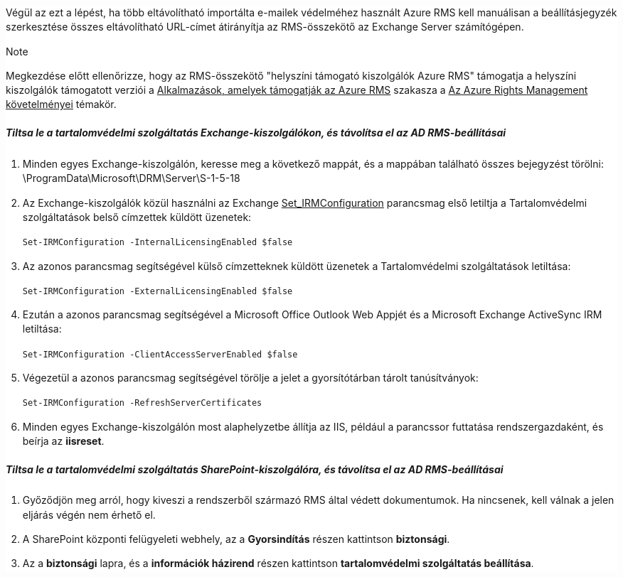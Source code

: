 Végül az ezt a lépést, ha több eltávolítható importálta e-mailek védelméhez használt Azure RMS kell manuálisan a beállításjegyzék szerkesztése összes eltávolítható URL-címet átirányítja az RMS-összekötő az Exchange Server számítógépen.

> [!NOTE]
> Megkezdése előtt ellenőrizze, hogy az RMS-összekötő "helyszíni támogató kiszolgálók Azure RMS" támogatja a helyszíni kiszolgálók támogatott verziói a [Alkalmazások, amelyek támogatják az Azure RMS](../Topic/Requirements_for_Azure_Rights_Management.md#BKMK_SupportedApplications) szakasza a [Az Azure Rights Management követelményei](../Topic/Requirements_for_Azure_Rights_Management.md) témakör.

##### Tiltsa le a tartalomvédelmi szolgáltatás Exchange-kiszolgálókon, és távolítsa el az AD RMS-beállításai

1.  Minden egyes Exchange-kiszolgálón, keresse meg a következő mappát, és a mappában található összes bejegyzést törölni: \ProgramData\Microsoft\DRM\Server\S-1-5-18

2.  Az Exchange-kiszolgálók közül használni az Exchange [Set_IRMConfiguration](http://technet.microsoft.com/library/dd979792.aspx) parancsmag első letiltja a Tartalomvédelmi szolgáltatások belső címzettek küldött üzenetek:

    ```
    Set-IRMConfiguration -InternalLicensingEnabled $false
    ```

3.  Az azonos parancsmag segítségével külső címzetteknek küldött üzenetek a Tartalomvédelmi szolgáltatások letiltása:

    ```
    Set-IRMConfiguration -ExternalLicensingEnabled $false
    ```

4.  Ezután a azonos parancsmag segítségével a Microsoft Office Outlook Web Appjét és a Microsoft Exchange ActiveSync IRM letiltása:

    ```
    Set-IRMConfiguration -ClientAccessServerEnabled $false
    ```

5.  Végezetül a azonos parancsmag segítségével törölje a jelet a gyorsítótárban tárolt tanúsítványok:

    ```
    Set-IRMConfiguration -RefreshServerCertificates
    ```

6.  Minden egyes Exchange-kiszolgálón most alaphelyzetbe állítja az IIS, például a parancssor futtatása rendszergazdaként, és beírja az **iisreset**.

##### Tiltsa le a tartalomvédelmi szolgáltatás SharePoint-kiszolgálóra, és távolítsa el az AD RMS-beállításai

1.  Győződjön meg arról, hogy kiveszi a rendszerből származó RMS által védett dokumentumok. Ha nincsenek, kell válnak a jelen eljárás végén nem érhető el.

2.  A SharePoint központi felügyeleti webhely, az a **Gyorsindítás** részen kattintson **biztonsági**.

3.  Az a **biztonsági** lapra, és a **információk házirend** részen kattintson **tartalomvédelmi szolgáltatás beállítása**.

